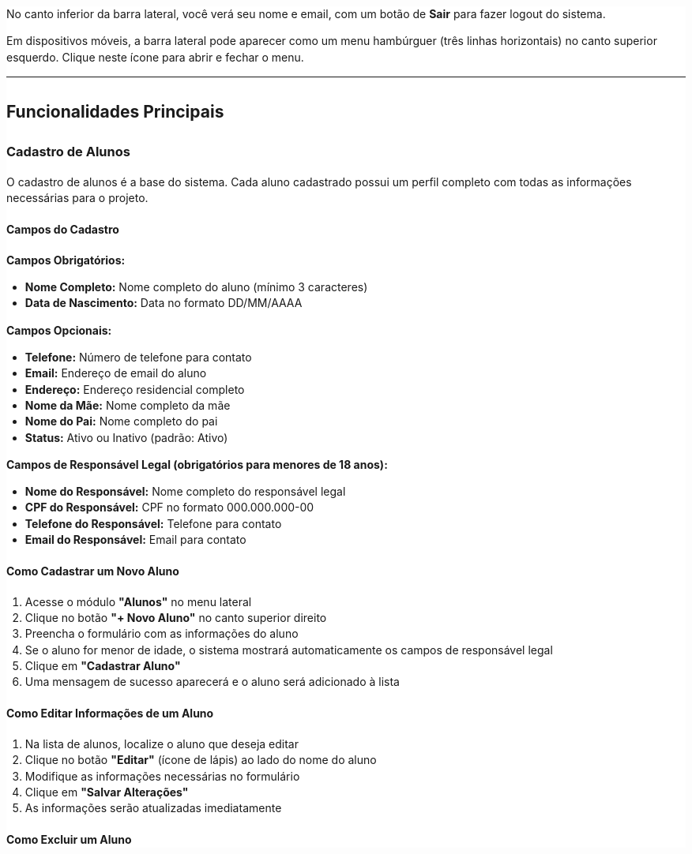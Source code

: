 No canto inferior da barra lateral, você verá seu nome e email, com um botão de **Sair** para fazer logout do sistema.

Em dispositivos móveis, a barra lateral pode aparecer como um menu hambúrguer (três linhas horizontais) no canto superior esquerdo. Clique neste ícone para abrir e fechar o menu.

---

## Funcionalidades Principais

### Cadastro de Alunos

O cadastro de alunos é a base do sistema. Cada aluno cadastrado possui um perfil completo com todas as informações necessárias para o projeto.

#### Campos do Cadastro

**Campos Obrigatórios:**
- **Nome Completo:** Nome completo do aluno (mínimo 3 caracteres)
- **Data de Nascimento:** Data no formato DD/MM/AAAA

**Campos Opcionais:**
- **Telefone:** Número de telefone para contato
- **Email:** Endereço de email do aluno
- **Endereço:** Endereço residencial completo
- **Nome da Mãe:** Nome completo da mãe
- **Nome do Pai:** Nome completo do pai
- **Status:** Ativo ou Inativo (padrão: Ativo)

**Campos de Responsável Legal (obrigatórios para menores de 18 anos):**
- **Nome do Responsável:** Nome completo do responsável legal
- **CPF do Responsável:** CPF no formato 000.000.000-00
- **Telefone do Responsável:** Telefone para contato
- **Email do Responsável:** Email para contato

#### Como Cadastrar um Novo Aluno

1. Acesse o módulo **"Alunos"** no menu lateral
2. Clique no botão **"+ Novo Aluno"** no canto superior direito
3. Preencha o formulário com as informações do aluno
4. Se o aluno for menor de idade, o sistema mostrará automaticamente os campos de responsável legal
5. Clique em **"Cadastrar Aluno"**
6. Uma mensagem de sucesso aparecerá e o aluno será adicionado à lista

#### Como Editar Informações de um Aluno

1. Na lista de alunos, localize o aluno que deseja editar
2. Clique no botão **"Editar"** (ícone de lápis) ao lado do nome do aluno
3. Modifique as informações necessárias no formulário
4. Clique em **"Salvar Alterações"**
5. As informações serão atualizadas imediatamente

#### Como Excluir um Aluno
